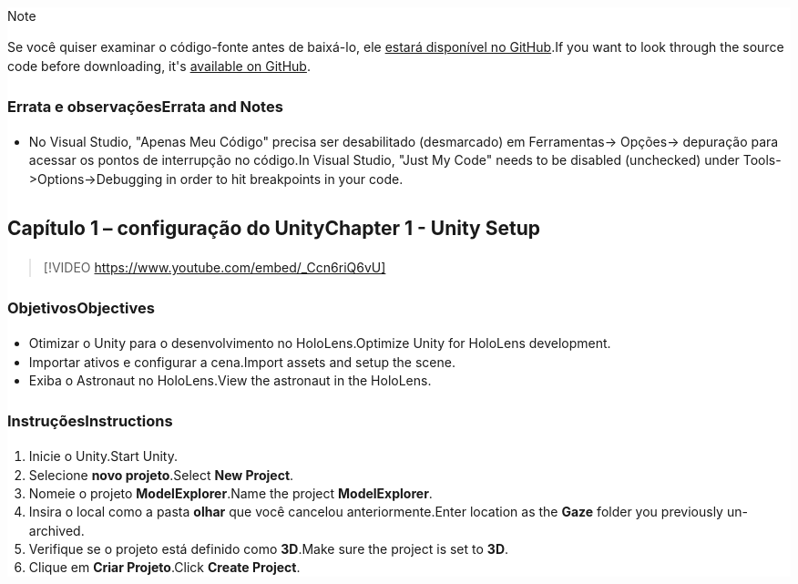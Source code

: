 >[!NOTE]
><span data-ttu-id="5dca1-144">Se você quiser examinar o código-fonte antes de baixá-lo, ele [estará disponível no GitHub](https://github.com/Microsoft/HolographicAcademy/tree/Holograms-210-Gaze).</span><span class="sxs-lookup"><span data-stu-id="5dca1-144">If you want to look through the source code before downloading, it's [available on GitHub](https://github.com/Microsoft/HolographicAcademy/tree/Holograms-210-Gaze).</span></span>

### <a name="errata-and-notes"></a><span data-ttu-id="5dca1-145">Errata e observações</span><span class="sxs-lookup"><span data-stu-id="5dca1-145">Errata and Notes</span></span>

* <span data-ttu-id="5dca1-146">No Visual Studio, "Apenas Meu Código" precisa ser desabilitado (desmarcado) em Ferramentas-> Opções-> depuração para acessar os pontos de interrupção no código.</span><span class="sxs-lookup"><span data-stu-id="5dca1-146">In Visual Studio, "Just My Code" needs to be disabled (unchecked) under Tools->Options->Debugging in order to hit breakpoints in your code.</span></span>

## <a name="chapter-1---unity-setup"></a><span data-ttu-id="5dca1-147">Capítulo 1 – configuração do Unity</span><span class="sxs-lookup"><span data-stu-id="5dca1-147">Chapter 1 - Unity Setup</span></span>

>[!VIDEO https://www.youtube.com/embed/_Ccn6riQ6vU]

### <a name="objectives"></a><span data-ttu-id="5dca1-148">Objetivos</span><span class="sxs-lookup"><span data-stu-id="5dca1-148">Objectives</span></span>

* <span data-ttu-id="5dca1-149">Otimizar o Unity para o desenvolvimento no HoloLens.</span><span class="sxs-lookup"><span data-stu-id="5dca1-149">Optimize Unity for HoloLens development.</span></span>
* <span data-ttu-id="5dca1-150">Importar ativos e configurar a cena.</span><span class="sxs-lookup"><span data-stu-id="5dca1-150">Import assets and setup the scene.</span></span>
* <span data-ttu-id="5dca1-151">Exiba o Astronaut no HoloLens.</span><span class="sxs-lookup"><span data-stu-id="5dca1-151">View the astronaut in the HoloLens.</span></span>

### <a name="instructions"></a><span data-ttu-id="5dca1-152">Instruções</span><span class="sxs-lookup"><span data-stu-id="5dca1-152">Instructions</span></span>

1. <span data-ttu-id="5dca1-153">Inicie o Unity.</span><span class="sxs-lookup"><span data-stu-id="5dca1-153">Start Unity.</span></span>
2. <span data-ttu-id="5dca1-154">Selecione **novo projeto**.</span><span class="sxs-lookup"><span data-stu-id="5dca1-154">Select **New Project**.</span></span>
3. <span data-ttu-id="5dca1-155">Nomeie o projeto **ModelExplorer**.</span><span class="sxs-lookup"><span data-stu-id="5dca1-155">Name the project **ModelExplorer**.</span></span>
4. <span data-ttu-id="5dca1-156">Insira o local como a pasta **olhar** que você cancelou anteriormente.</span><span class="sxs-lookup"><span data-stu-id="5dca1-156">Enter location as the **Gaze** folder you previously un-archived.</span></span>
5. <span data-ttu-id="5dca1-157">Verifique se o projeto está definido como **3D**.</span><span class="sxs-lookup"><span data-stu-id="5dca1-157">Make sure the project is set to **3D**.</span></span>
6. <span data-ttu-id="5dca1-158">Clique em **Criar Projeto**.</span><span class="sxs-lookup"><span data-stu-id="5dca1-158">Click **Create Project**.</span></span>
